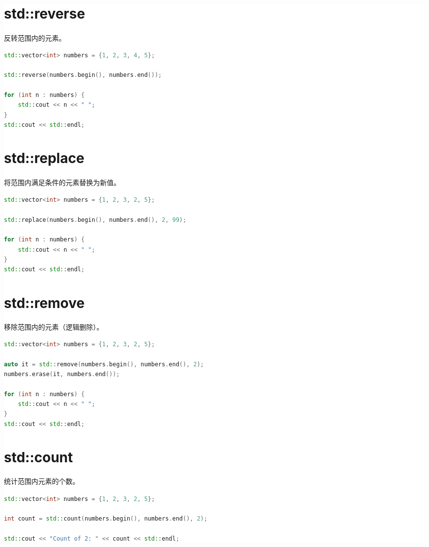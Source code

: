 # std::reverse

反转范围内的元素。

```cpp
std::vector<int> numbers = {1, 2, 3, 4, 5};

std::reverse(numbers.begin(), numbers.end());

for (int n : numbers) {
    std::cout << n << " ";
}
std::cout << std::endl;
```

# std::replace

将范围内满足条件的元素替换为新值。

```cpp
std::vector<int> numbers = {1, 2, 3, 2, 5};

std::replace(numbers.begin(), numbers.end(), 2, 99);

for (int n : numbers) {
    std::cout << n << " ";
}
std::cout << std::endl;
```

# std::remove

移除范围内的元素（逻辑删除）。

```cpp
std::vector<int> numbers = {1, 2, 3, 2, 5};

auto it = std::remove(numbers.begin(), numbers.end(), 2);
numbers.erase(it, numbers.end());

for (int n : numbers) {
    std::cout << n << " ";
}
std::cout << std::endl;
```

# std::count

统计范围内元素的个数。

```cpp
std::vector<int> numbers = {1, 2, 3, 2, 5};

int count = std::count(numbers.begin(), numbers.end(), 2);

std::cout << "Count of 2: " << count << std::endl;
```
